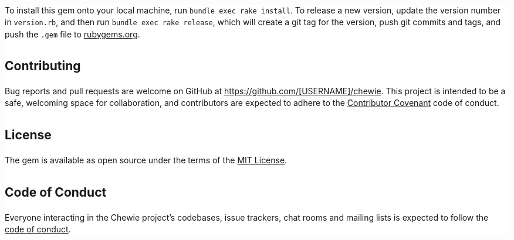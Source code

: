 To install this gem onto your local machine, run `bundle exec rake install`. To release a new version, update the version number in `version.rb`, and then run `bundle exec rake release`, which will create a git tag for the version, push git commits and tags, and push the `.gem` file to [rubygems.org](https://rubygems.org).

## Contributing

Bug reports and pull requests are welcome on GitHub at https://github.com/[USERNAME]/chewie. This project is intended to be a safe, welcoming space for collaboration, and contributors are expected to adhere to the [Contributor Covenant](http://contributor-covenant.org) code of conduct.

## License

The gem is available as open source under the terms of the [MIT License](https://opensource.org/licenses/MIT).

## Code of Conduct

Everyone interacting in the Chewie project’s codebases, issue trackers, chat rooms and mailing lists is expected to follow the [code of conduct](https://github.com/[USERNAME]/chewie/blob/master/CODE_OF_CONDUCT.md).
